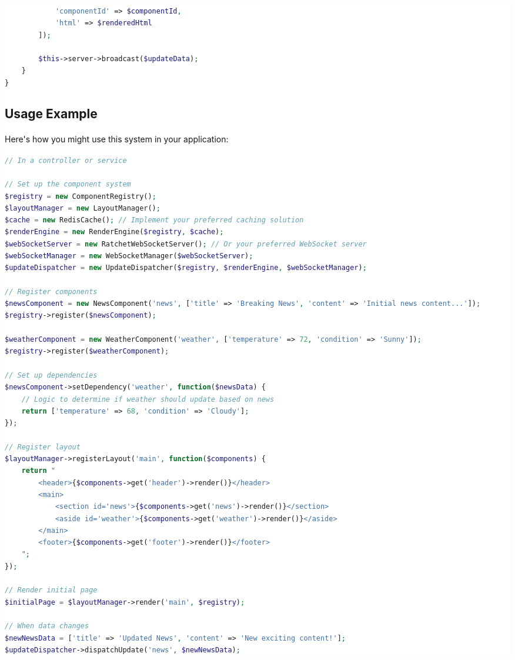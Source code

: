 ```php
            'componentId' => $componentId,
            'html' => $renderedHtml
        ]);

        $this->server->broadcast($updateData);
    }
}
```

## Usage Example

Here's how you might use this system in your application:

```php
// In a controller or service

// Set up the component system
$registry = new ComponentRegistry();
$layoutManager = new LayoutManager();
$cache = new RedisCache(); // Implement your preferred caching solution
$renderEngine = new RenderEngine($registry, $cache);
$webSocketServer = new RatchetWebSocketServer(); // Or your preferred WebSocket server
$webSocketManager = new WebSocketManager($webSocketServer);
$updateDispatcher = new UpdateDispatcher($registry, $renderEngine, $webSocketManager);

// Register components
$newsComponent = new NewsComponent('news', ['title' => 'Breaking News', 'content' => 'Initial news content...']);
$registry->register($newsComponent);

$weatherComponent = new WeatherComponent('weather', ['temperature' => 72, 'condition' => 'Sunny']);
$registry->register($weatherComponent);

// Set up dependencies
$newsComponent->setDependency('weather', function($newsData) {
    // Logic to determine if weather should update based on news
    return ['temperature' => 68, 'condition' => 'Cloudy'];
});

// Register layout
$layoutManager->registerLayout('main', function($components) {
    return "
        <header>{$components->get('header')->render()}</header>
        <main>
            <section id='news'>{$components->get('news')->render()}</section>
            <aside id='weather'>{$components->get('weather')->render()}</aside>
        </main>
        <footer>{$components->get('footer')->render()}</footer>
    ";
});

// Render initial page
$initialPage = $layoutManager->render('main', $registry);

// When data changes
$newNewsData = ['title' => 'Updated News', 'content' => 'New exciting content!'];
$updateDispatcher->dispatchUpdate('news', $newNewsData);
```
